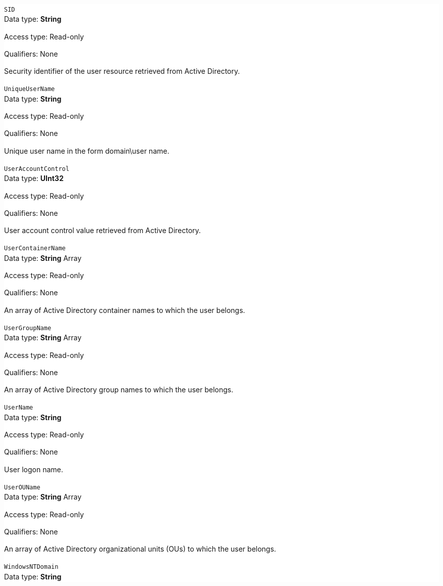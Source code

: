  `SID`  
 Data type: **String**  

 Access type: Read-only  

 Qualifiers: None  

 Security identifier of the user resource retrieved from Active Directory.  

 `UniqueUserName`  
 Data type: **String**  

 Access type: Read-only  

 Qualifiers: None  

 Unique user name in the form domain\user name.  

 `UserAccountControl`  
 Data type: **UInt32**  

 Access type: Read-only  

 Qualifiers: None  

 User account control value retrieved from Active Directory.  

 `UserContainerName`  
 Data type: **String** Array  

 Access type: Read-only  

 Qualifiers: None  

 An array of Active Directory container names to which the user belongs.  

 `UserGroupName`  
 Data type: **String** Array  

 Access type: Read-only  

 Qualifiers: None  

 An array of Active Directory group names to which the user belongs.  

 `UserName`  
 Data type: **String**  

 Access type: Read-only  

 Qualifiers: None  

 User logon name.  

 `UserOUName`  
 Data type: **String** Array  

 Access type: Read-only  

 Qualifiers: None  

 An array of Active Directory organizational units (OUs) to which the user belongs.  

 `WindowsNTDomain`  
 Data type: **String**  
